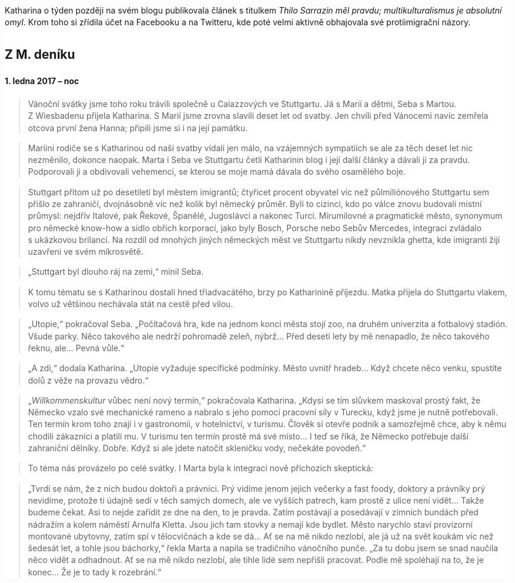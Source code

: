 Katharina o týden později na svém blogu publikovala článek s titulkem _Thilo Sarrazin měl pravdu; multikulturalismus je absolutní omyl_. Krom toho si zřídila účet na Facebooku a na Twitteru, kde poté velmi aktivně obhajovala své protiimigrační názory.

## Z M. deníku

#### 1\. ledna 2017 – noc

> Vánoční svátky jsme toho roku trávili společně u Caiazzových ve Stuttgartu. Já s Marií a dětmi, Seba s Martou. Z Wiesbadenu přijela Katharina. S Marií jsme zrovna slavili deset let od svatby. Jen chvíli před Vánocemi navíc zemřela otcova první žena Hanna; připili jsme si i na její památku.

> Mariini rodiče se s Katharinou od naší svatby vídali jen málo, na vzájemných sympatiích se ale za těch deset let nic nezměnilo, dokonce naopak. Marta i Seba ve Stuttgartu četli Katharinin blog i její další články a dávali jí za pravdu. Podporovali ji a obdivovali vehemenci, se kterou se moje mamá dávala do svého osamělého boje.

> Stuttgart přitom už po desetiletí byl městem imigrantů; čtyřicet procent obyvatel víc než půlmiliónového Stuttgartu sem přišlo ze zahraničí, dvojnásobně víc než kolik byl německý průměr. Byli to cizinci, kdo po válce znovu budovali místní průmysl: nejdřív Italové, pak Řekové, Španělé, Jugoslávci a nakonec Turci. Mírumilovné a pragmatické město, synonymum pro německé know-how a sídlo obřích korporací, jako byly Bosch, Porsche nebo Sebův Mercedes, integraci zvládalo s ukázkovou brilancí. Na rozdíl od mnohých jiných německých měst ve Stuttgartu nikdy nevznikla ghetta, kde imigranti žijí uzavřeni ve svém mikrosvětě.

> „Stuttgart byl dlouho ráj na zemi,“ mínil Seba.

> K tomu tématu se s Katharinou dostali hned třiadvacátého, brzy po Katharinině příjezdu. Matka přijela do Stuttgartu vlakem, volvo už většinou nechávala stát na cestě před vilou.

> „Utopie,“ pokračoval Seba. „Počítačová hra, kde na jednom konci města stojí zoo, na druhém univerzita a fotbalový sta­dión. Všude parky. Něco takového ale nedrží pohromadě zeleň, nýbrž… Před deseti lety by mě nenapadlo, že něco takového řeknu, ale… Pevná vůle.“

> „A zdi,“ dodala Katharina. „Utopie vyžaduje specifické podmínky. Město uvnitř hradeb… Když chcete něco venku, spustíte dolů z věže na provazu vědro.“

> „_Willkommenskultur_ vůbec není nový termín,“ pokračovala Katharina. „Kdysi se tím slůvkem maskoval prostý fakt, že Německo vzalo své mechanické rameno a nabralo s jeho pomocí pracovní síly v Turecku, když jsme je nutně potřebovali. Ten termín krom toho znají i v gastronomii, v hotelnictví, v turismu. Člověk si otevře podnik a samozřejmě chce, aby k němu chodili zákazníci a platili mu. V turismu ten termín prostě má své místo… I teď se říká, že Německo potřebuje další zahraniční dělníky. Dobře. Když si ale jdete natočit skleničku vody, nečekáte povodeň.“

> To téma nás provázelo po celé svátky. I Marta byla k integraci nově příchozích skeptická:

> „Tvrdí se nám, že z nich budou doktoři a právníci. Prý vidíme jenom jejich večerky a fast foody, doktory a právníky prý nevidíme, protože ti údajně sedí v těch samých domech, ale ve vyšších patrech, kam prostě z ulice není vidět… Takže budeme čekat. Asi to nejde zařídit ze dne na den, to je pravda. Zatím postávají a posedávají v zimních bundách před nádražím a kolem náměstí Arnulfa Kletta. Jsou jich tam stovky a nemají kde bydlet. Město narychlo staví provizorní montované ubytovny, zatím spí v tělocvičnách a kde se dá… Ať se na mě nikdo nezlobí, ale já už na svět koukám víc než šedesát let, a tohle jsou báchorky,“ řekla Marta a napila se tradičního vánočního punče. „Za tu dobu jsem se snad naučila něco vidět a odhadnout. Ať se na mě nikdo nezlobí, ale tihle lidé sem nepřišli pracovat. Podle mě spoléhají na to, že je konec… Že je to tady k rozebrání.“

